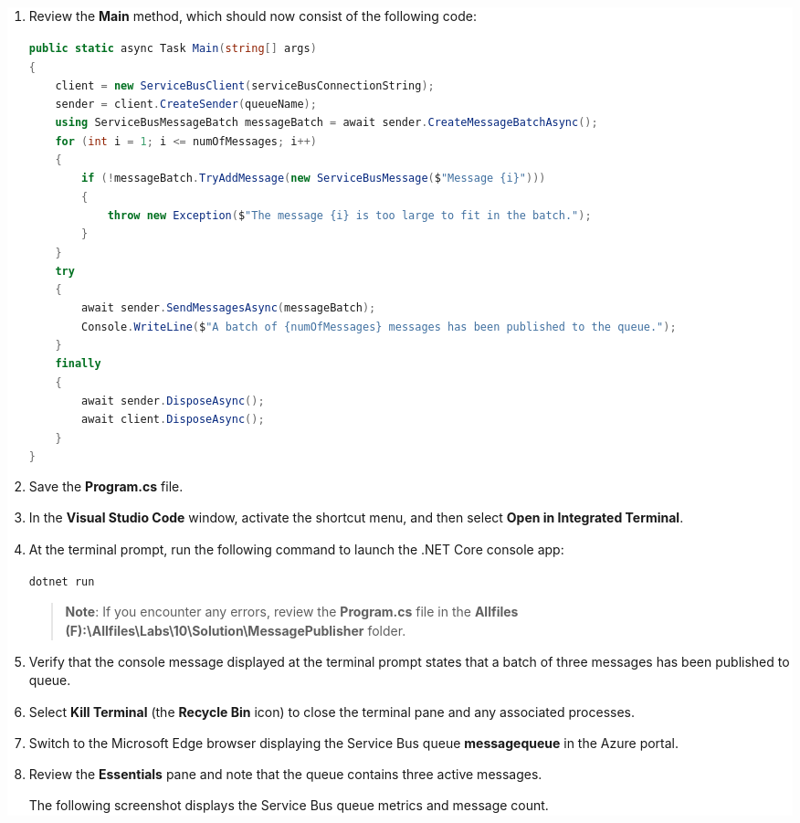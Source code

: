 1.  Review the **Main** method, which should now consist of the following code: 

    ```csharp
    public static async Task Main(string[] args)
    {
        client = new ServiceBusClient(serviceBusConnectionString);
        sender = client.CreateSender(queueName);
        using ServiceBusMessageBatch messageBatch = await sender.CreateMessageBatchAsync();
        for (int i = 1; i <= numOfMessages; i++)
        {
            if (!messageBatch.TryAddMessage(new ServiceBusMessage($"Message {i}")))
            {
                throw new Exception($"The message {i} is too large to fit in the batch.");
            }
        }
        try
        {
            await sender.SendMessagesAsync(messageBatch);
            Console.WriteLine($"A batch of {numOfMessages} messages has been published to the queue.");
        }
        finally
        {
            await sender.DisposeAsync();
            await client.DisposeAsync();
        }
    }
    ```

1.  Save the **Program.cs** file.

1.  In the **Visual Studio Code** window, activate the shortcut menu, and then select **Open in Integrated Terminal**.

1.  At the terminal prompt, run the following command to launch the .NET Core console app:

    ```
    dotnet run
    ```

    > **Note**: If you encounter any errors, review the **Program.cs** file in the **Allfiles (F):\\Allfiles\\Labs\\10\\Solution\\MessagePublisher** folder.

1.  Verify that the console message displayed at the terminal prompt states that a batch of three messages has been published to queue.

1.  Select **Kill Terminal** (the **Recycle Bin** icon) to close the terminal pane and any associated processes.

1.  Switch to the Microsoft Edge browser displaying the Service Bus queue **messagequeue** in the Azure portal.

1.  Review the **Essentials** pane and note that the queue contains three active messages.

    The following screenshot displays the Service Bus queue metrics and message count.
     